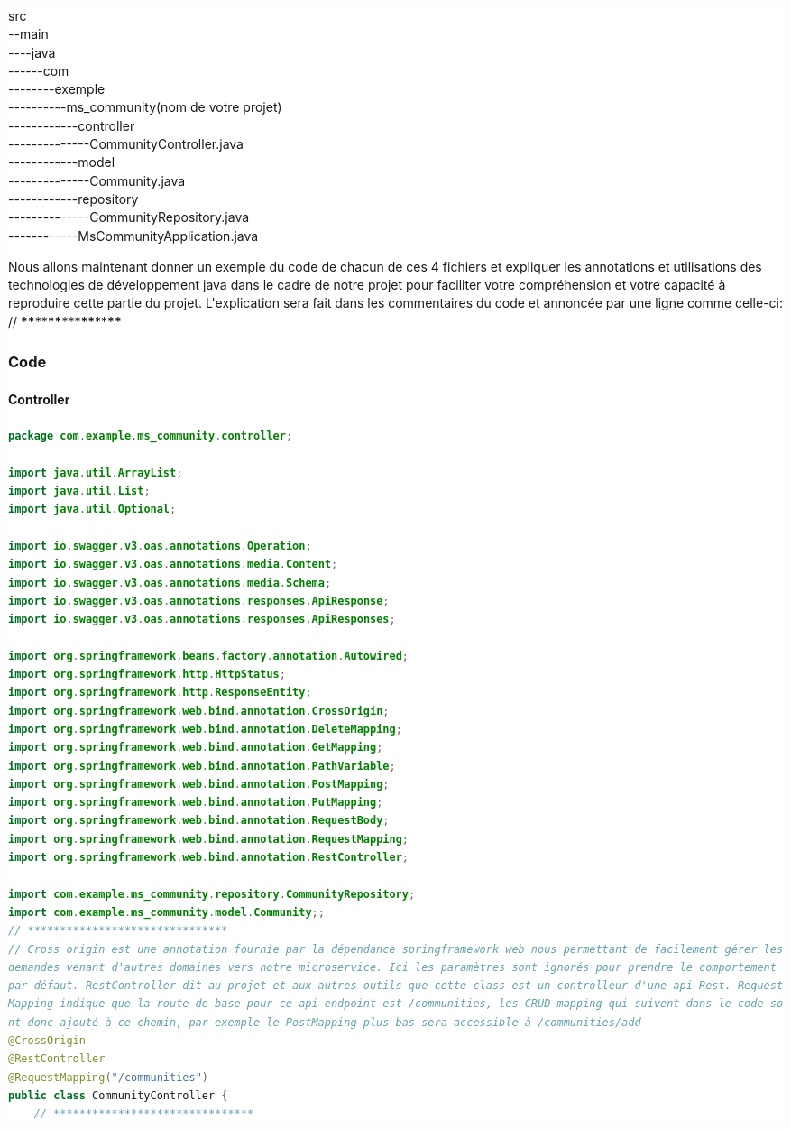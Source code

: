 src  
--main  
----java  
------com  
--------exemple  
----------ms_community(nom de votre projet)  
------------controller  
--------------CommunityController.java  
------------model  
--------------Community.java  
------------repository  
--------------CommunityRepository.java  
------------MsCommunityApplication.java

Nous allons maintenant donner un exemple du code de chacun de ces 4 fichiers et expliquer les annotations et utilisations des technologies de développement java dans le cadre de notre projet pour faciliter votre compréhension et votre capacité à reproduire cette partie du projet. L'explication sera fait dans les commentaires du code et annoncée par une ligne comme celle-ci:
// **\*\***\*\***\*\***\*\*\***\*\***\*\***\*\***

### Code

#### Controller

```java
package com.example.ms_community.controller;

import java.util.ArrayList;
import java.util.List;
import java.util.Optional;

import io.swagger.v3.oas.annotations.Operation;
import io.swagger.v3.oas.annotations.media.Content;
import io.swagger.v3.oas.annotations.media.Schema;
import io.swagger.v3.oas.annotations.responses.ApiResponse;
import io.swagger.v3.oas.annotations.responses.ApiResponses;

import org.springframework.beans.factory.annotation.Autowired;
import org.springframework.http.HttpStatus;
import org.springframework.http.ResponseEntity;
import org.springframework.web.bind.annotation.CrossOrigin;
import org.springframework.web.bind.annotation.DeleteMapping;
import org.springframework.web.bind.annotation.GetMapping;
import org.springframework.web.bind.annotation.PathVariable;
import org.springframework.web.bind.annotation.PostMapping;
import org.springframework.web.bind.annotation.PutMapping;
import org.springframework.web.bind.annotation.RequestBody;
import org.springframework.web.bind.annotation.RequestMapping;
import org.springframework.web.bind.annotation.RestController;

import com.example.ms_community.repository.CommunityRepository;
import com.example.ms_community.model.Community;;
// *******************************
// Cross origin est une annotation fournie par la dépendance springframework web nous permettant de facilement gérer les demandes venant d'autres domaines vers notre microservice. Ici les paramètres sont ignorés pour prendre le comportement par défaut. RestController dit au projet et aux autres outils que cette class est un controlleur d'une api Rest. RequestMapping indique que la route de base pour ce api endpoint est /communities, les CRUD mapping qui suivent dans le code sont donc ajouté à ce chemin, par exemple le PostMapping plus bas sera accessible à /communities/add
@CrossOrigin
@RestController
@RequestMapping("/communities")
public class CommunityController {
    // *******************************
```